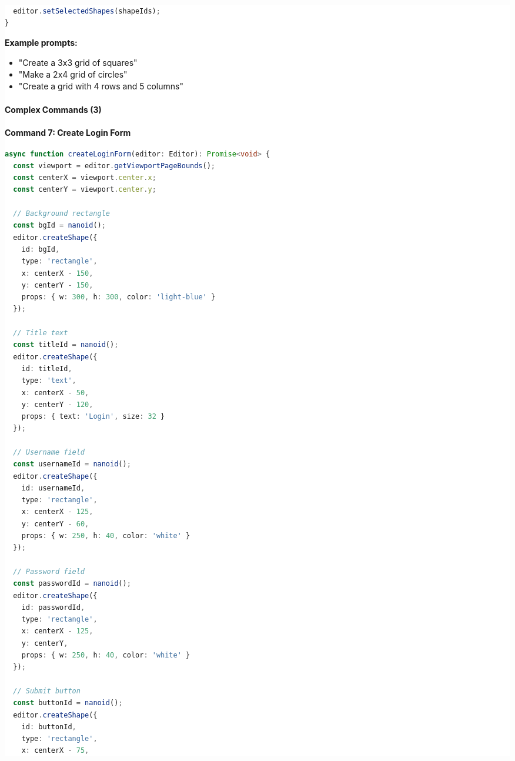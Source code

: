 ```typescript
  editor.setSelectedShapes(shapeIds);
}
```

**Example prompts:**
- "Create a 3x3 grid of squares"
- "Make a 2x4 grid of circles"
- "Create a grid with 4 rows and 5 columns"

#### Complex Commands (3)

**Command 7: Create Login Form**
```typescript
async function createLoginForm(editor: Editor): Promise<void> {
  const viewport = editor.getViewportPageBounds();
  const centerX = viewport.center.x;
  const centerY = viewport.center.y;

  // Background rectangle
  const bgId = nanoid();
  editor.createShape({
    id: bgId,
    type: 'rectangle',
    x: centerX - 150,
    y: centerY - 150,
    props: { w: 300, h: 300, color: 'light-blue' }
  });

  // Title text
  const titleId = nanoid();
  editor.createShape({
    id: titleId,
    type: 'text',
    x: centerX - 50,
    y: centerY - 120,
    props: { text: 'Login', size: 32 }
  });

  // Username field
  const usernameId = nanoid();
  editor.createShape({
    id: usernameId,
    type: 'rectangle',
    x: centerX - 125,
    y: centerY - 60,
    props: { w: 250, h: 40, color: 'white' }
  });

  // Password field
  const passwordId = nanoid();
  editor.createShape({
    id: passwordId,
    type: 'rectangle',
    x: centerX - 125,
    y: centerY,
    props: { w: 250, h: 40, color: 'white' }
  });

  // Submit button
  const buttonId = nanoid();
  editor.createShape({
    id: buttonId,
    type: 'rectangle',
    x: centerX - 75,
```